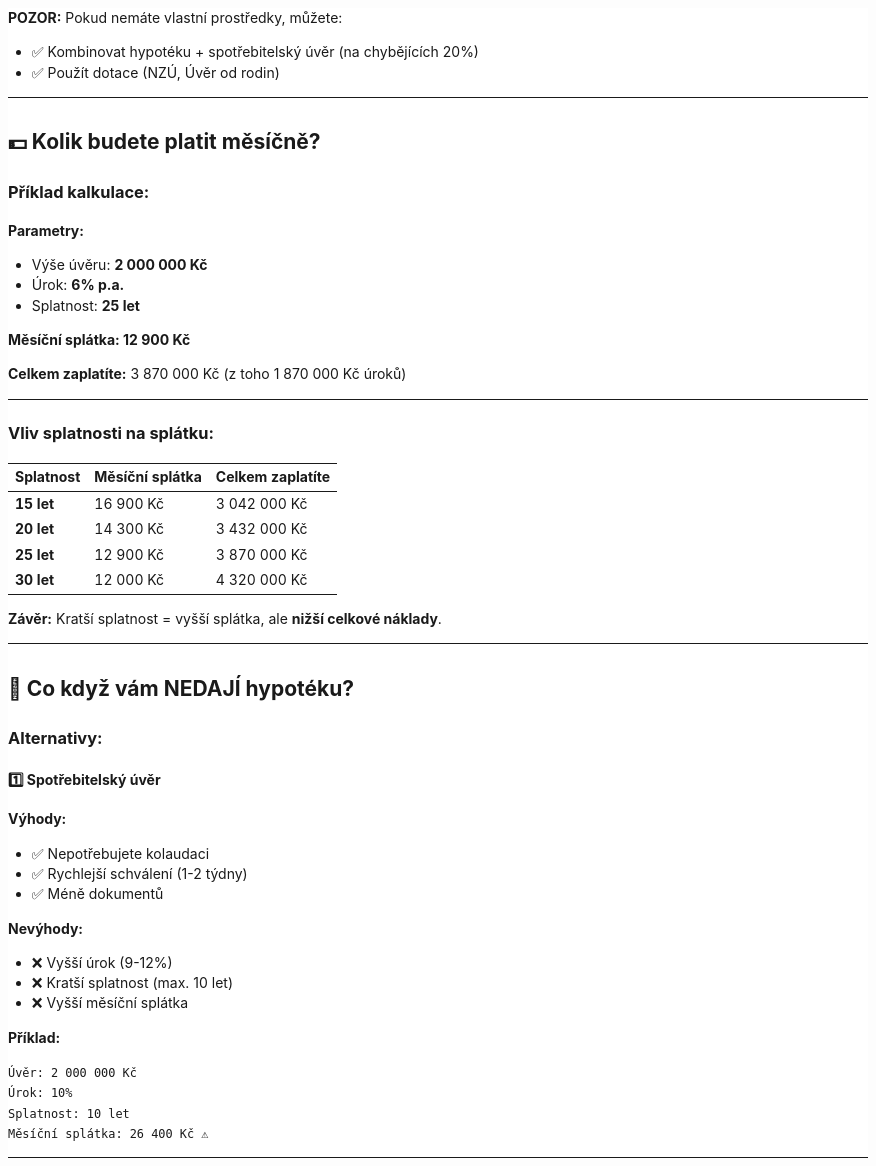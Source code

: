 **POZOR:** Pokud nemáte vlastní prostředky, můžete:
- ✅ Kombinovat hypotéku + spotřebitelský úvěr (na chybějících 20%)
- ✅ Použít dotace (NZÚ, Úvěr od rodin)

---

## 💵 Kolik budete platit měsíčně?

### Příklad kalkulace:

**Parametry:**
- Výše úvěru: **2 000 000 Kč**
- Úrok: **6% p.a.**
- Splatnost: **25 let**

**Měsíční splátka: 12 900 Kč**

**Celkem zaplatíte:** 3 870 000 Kč (z toho 1 870 000 Kč úroků)

---

### Vliv splatnosti na splátku:

| Splatnost | Měsíční splátka | Celkem zaplatíte |
|-----------|----------------|------------------|
| **15 let** | 16 900 Kč | 3 042 000 Kč |
| **20 let** | 14 300 Kč | 3 432 000 Kč |
| **25 let** | 12 900 Kč | 3 870 000 Kč |
| **30 let** | 12 000 Kč | 4 320 000 Kč |

**Závěr:** Kratší splatnost = vyšší splátka, ale **nižší celkové náklady**.

---

## 🚫 Co když vám NEDAJÍ hypotéku?

### Alternativy:

#### 1️⃣ **Spotřebitelský úvěr**

**Výhody:**
- ✅ Nepotřebujete kolaudaci
- ✅ Rychlejší schválení (1-2 týdny)
- ✅ Méně dokumentů

**Nevýhody:**
- ❌ Vyšší úrok (9-12%)
- ❌ Kratší splatnost (max. 10 let)
- ❌ Vyšší měsíční splátka

**Příklad:**
```
Úvěr: 2 000 000 Kč
Úrok: 10%
Splatnost: 10 let
Měsíční splátka: 26 400 Kč ⚠️
```

---